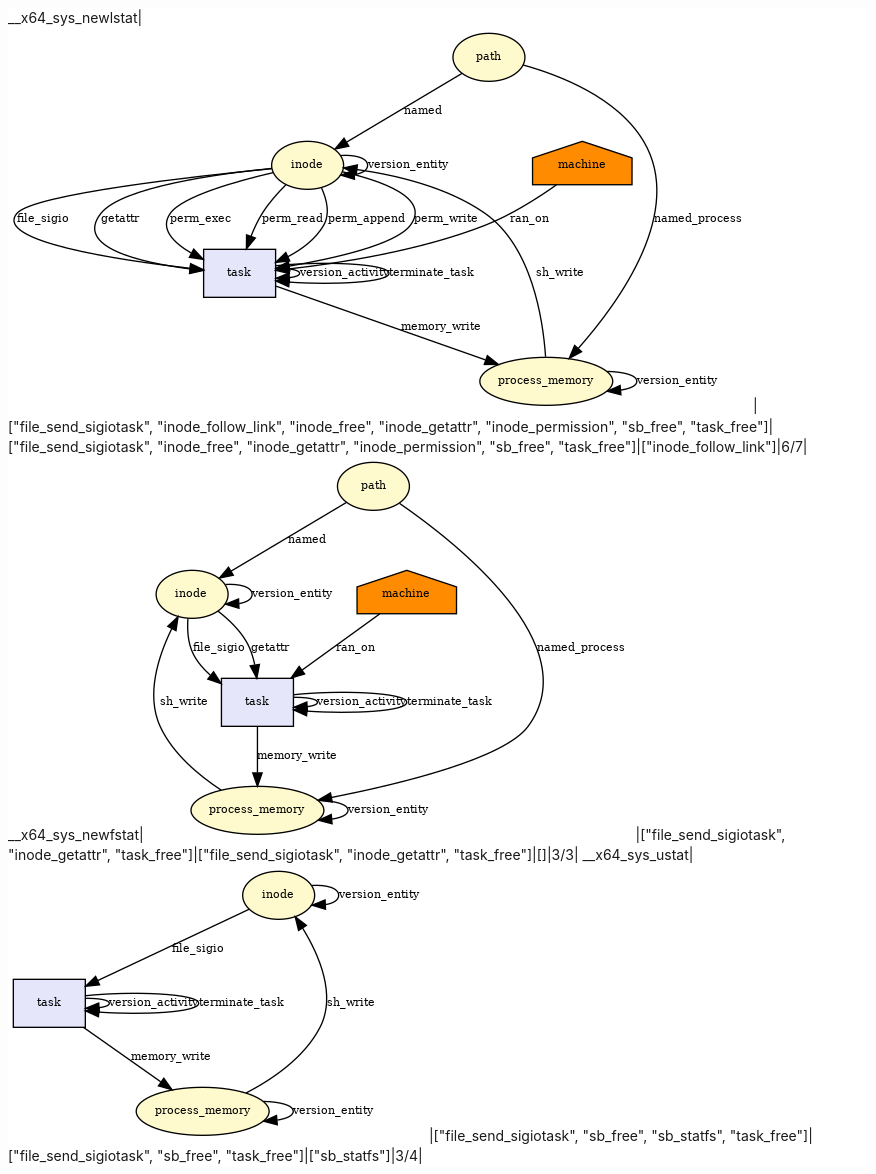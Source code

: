 __x64_sys_newlstat| ![__x64_sys_newlstat graph](./img/__x64_sys_newlstat.png) |["file_send_sigiotask", "inode_follow_link", "inode_free", "inode_getattr", "inode_permission", "sb_free", "task_free"]|["file_send_sigiotask", "inode_free", "inode_getattr", "inode_permission", "sb_free", "task_free"]|["inode_follow_link"]|6/7|
__x64_sys_newfstat| ![__x64_sys_newfstat graph](./img/__x64_sys_newfstat.png) |["file_send_sigiotask", "inode_getattr", "task_free"]|["file_send_sigiotask", "inode_getattr", "task_free"]|[]|3/3|
__x64_sys_ustat| ![__x64_sys_ustat graph](./img/__x64_sys_ustat.png) |["file_send_sigiotask", "sb_free", "sb_statfs", "task_free"]|["file_send_sigiotask", "sb_free", "task_free"]|["sb_statfs"]|3/4|